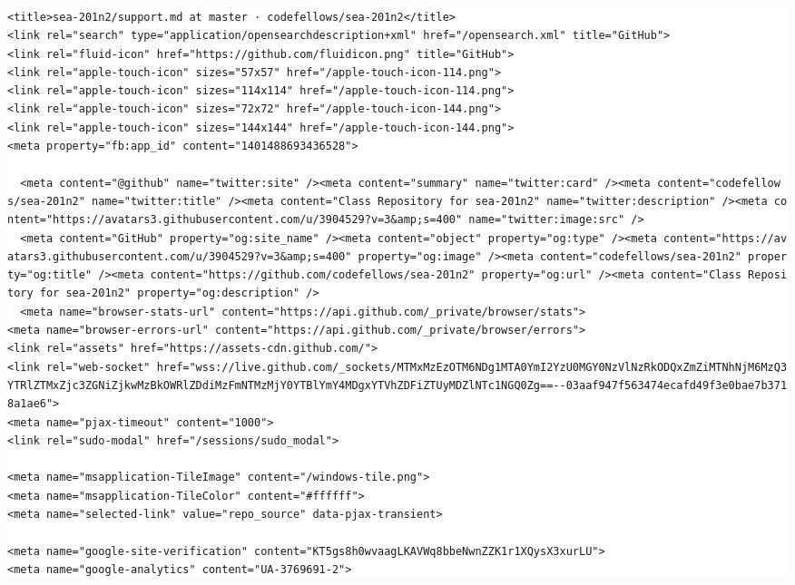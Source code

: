 



<!DOCTYPE html>
<html lang="en" class=" is-copy-enabled is-u2f-enabled">
  <head prefix="og: http://ogp.me/ns# fb: http://ogp.me/ns/fb# object: http://ogp.me/ns/object# article: http://ogp.me/ns/article# profile: http://ogp.me/ns/profile#">
    <meta charset='utf-8'>
    <meta http-equiv="X-UA-Compatible" content="IE=edge">
    <meta http-equiv="Content-Language" content="en">
    <meta name="viewport" content="width=1020">
    
    
    <title>sea-201n2/support.md at master · codefellows/sea-201n2</title>
    <link rel="search" type="application/opensearchdescription+xml" href="/opensearch.xml" title="GitHub">
    <link rel="fluid-icon" href="https://github.com/fluidicon.png" title="GitHub">
    <link rel="apple-touch-icon" sizes="57x57" href="/apple-touch-icon-114.png">
    <link rel="apple-touch-icon" sizes="114x114" href="/apple-touch-icon-114.png">
    <link rel="apple-touch-icon" sizes="72x72" href="/apple-touch-icon-144.png">
    <link rel="apple-touch-icon" sizes="144x144" href="/apple-touch-icon-144.png">
    <meta property="fb:app_id" content="1401488693436528">

      <meta content="@github" name="twitter:site" /><meta content="summary" name="twitter:card" /><meta content="codefellows/sea-201n2" name="twitter:title" /><meta content="Class Repository for sea-201n2" name="twitter:description" /><meta content="https://avatars3.githubusercontent.com/u/3904529?v=3&amp;s=400" name="twitter:image:src" />
      <meta content="GitHub" property="og:site_name" /><meta content="object" property="og:type" /><meta content="https://avatars3.githubusercontent.com/u/3904529?v=3&amp;s=400" property="og:image" /><meta content="codefellows/sea-201n2" property="og:title" /><meta content="https://github.com/codefellows/sea-201n2" property="og:url" /><meta content="Class Repository for sea-201n2" property="og:description" />
      <meta name="browser-stats-url" content="https://api.github.com/_private/browser/stats">
    <meta name="browser-errors-url" content="https://api.github.com/_private/browser/errors">
    <link rel="assets" href="https://assets-cdn.github.com/">
    <link rel="web-socket" href="wss://live.github.com/_sockets/MTMxMzEzOTM6NDg1MTA0YmI2YzU0MGY0NzVlNzRkODQxZmZiMTNhNjM6MzQ3YTRlZTMxZjc3ZGNiZjkwMzBkOWRlZDdiMzFmNTMzMjY0YTBlYmY4MDgxYTVhZDFiZTUyMDZlNTc1NGQ0Zg==--03aaf947f563474ecafd49f3e0bae7b3718a1ae6">
    <meta name="pjax-timeout" content="1000">
    <link rel="sudo-modal" href="/sessions/sudo_modal">

    <meta name="msapplication-TileImage" content="/windows-tile.png">
    <meta name="msapplication-TileColor" content="#ffffff">
    <meta name="selected-link" value="repo_source" data-pjax-transient>

    <meta name="google-site-verification" content="KT5gs8h0wvaagLKAVWq8bbeNwnZZK1r1XQysX3xurLU">
    <meta name="google-analytics" content="UA-3769691-2">

<meta content="collector.githubapp.com" name="octolytics-host" /><meta content="github" name="octolytics-app-id" /><meta content="C73B6BDA:0181:15AFD6E:56A04221" name="octolytics-dimension-request_id" /><meta content="13131393" name="octolytics-actor-id" /><meta content="lillianszugyi" name="octolytics-actor-login" /><meta content="3a8129cd6fe6900293075fe9a1e9cdc20b97fcfed03ad3204f0829d2317c6cb6" name="octolytics-actor-hash" />
<meta content="/&lt;user-name&gt;/&lt;repo-name&gt;/blob/show" data-pjax-transient="true" name="analytics-location" />
<meta content="Rails, view, blob#show" data-pjax-transient="true" name="analytics-event" />
